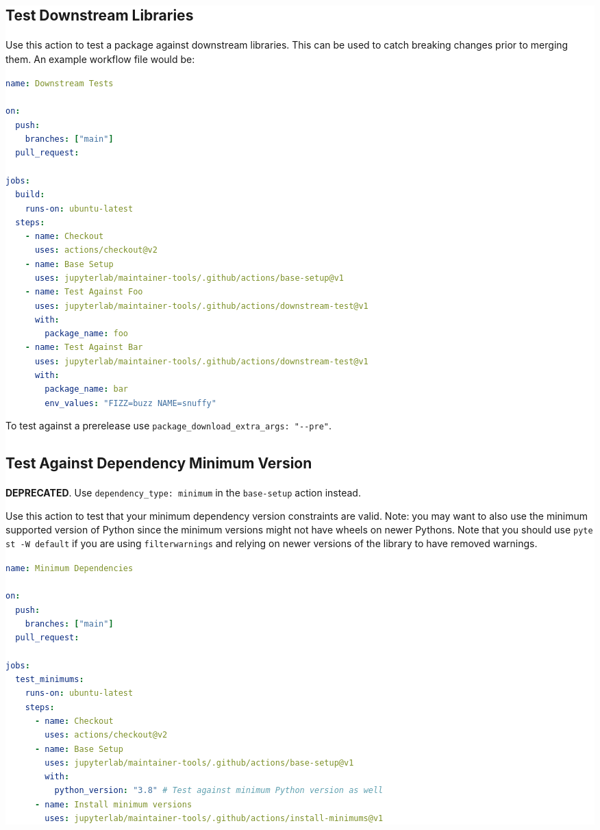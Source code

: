 ## Test Downstream Libraries

Use this action to test a package against downstream libraries. This can be used to catch breaking changes prior to merging them. An example workflow file would be:

```yaml
name: Downstream Tests

on:
  push:
    branches: ["main"]
  pull_request:

jobs:
  build:
    runs-on: ubuntu-latest
  steps:
    - name: Checkout
      uses: actions/checkout@v2
    - name: Base Setup
      uses: jupyterlab/maintainer-tools/.github/actions/base-setup@v1
    - name: Test Against Foo
      uses: jupyterlab/maintainer-tools/.github/actions/downstream-test@v1
      with:
        package_name: foo
    - name: Test Against Bar
      uses: jupyterlab/maintainer-tools/.github/actions/downstream-test@v1
      with:
        package_name: bar
        env_values: "FIZZ=buzz NAME=snuffy"
```

To test against a prerelease use `package_download_extra_args: "--pre"`.

## Test Against Dependency Minimum Version

**DEPRECATED**.  Use `dependency_type: minimum` in the `base-setup` action
instead.

Use this action to test that your minimum dependency version constraints are valid. Note: you may want to also use the minimum supported version of Python
since the minimum versions might not have wheels on newer Pythons. Note that you should use `pytest -W default` if you are using `filterwarnings` and relying on newer versions of the library to have removed warnings.

```yaml
name: Minimum Dependencies

on:
  push:
    branches: ["main"]
  pull_request:

jobs:
  test_minimums:
    runs-on: ubuntu-latest
    steps:
      - name: Checkout
        uses: actions/checkout@v2
      - name: Base Setup
        uses: jupyterlab/maintainer-tools/.github/actions/base-setup@v1
        with:
          python_version: "3.8" # Test against minimum Python version as well
      - name: Install minimum versions
        uses: jupyterlab/maintainer-tools/.github/actions/install-minimums@v1
```